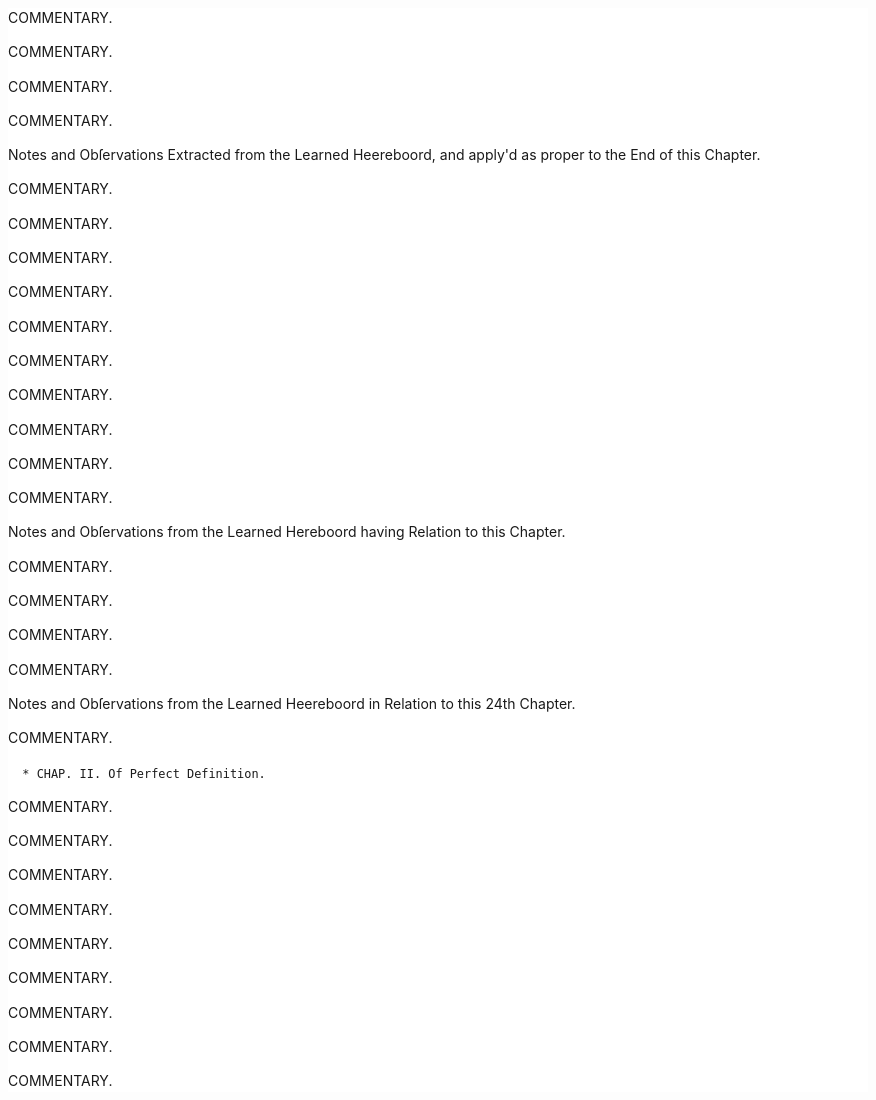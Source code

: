 COMMENTARY.

COMMENTARY.

COMMENTARY.

COMMENTARY.

Notes and Obſervations Extracted from the Learned Heereboord, and apply'd as proper to the End of this Chapter.

COMMENTARY.

COMMENTARY.

COMMENTARY.

COMMENTARY.

COMMENTARY.

COMMENTARY.

COMMENTARY.

COMMENTARY.

COMMENTARY.

COMMENTARY.

Notes and Obſervations from the Learned Hereboord having Relation to this Chapter.

COMMENTARY.

COMMENTARY.

COMMENTARY.

COMMENTARY.

Notes and Obſervations from the Learned Heereboord in Relation to this 24th Chapter.

COMMENTARY.

      * CHAP. II. Of Perfect Definition.

COMMENTARY.

COMMENTARY.

COMMENTARY.

COMMENTARY.

COMMENTARY.

COMMENTARY.

COMMENTARY.

COMMENTARY.

COMMENTARY.
